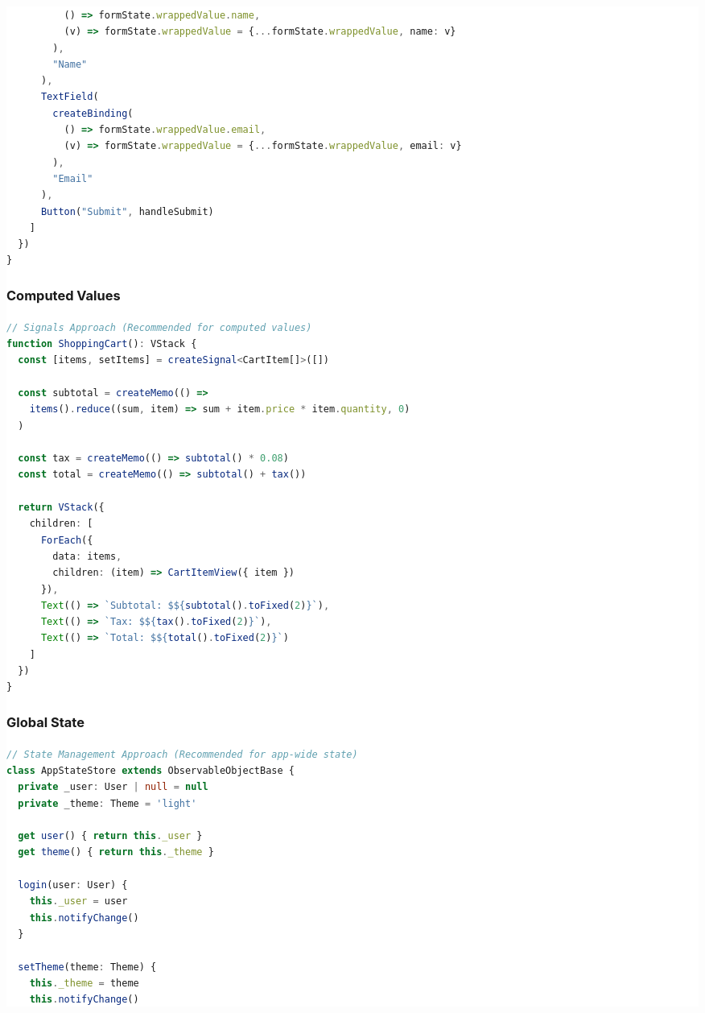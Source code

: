 ```typescript
          () => formState.wrappedValue.name,
          (v) => formState.wrappedValue = {...formState.wrappedValue, name: v}
        ),
        "Name"
      ),
      TextField(
        createBinding(
          () => formState.wrappedValue.email,
          (v) => formState.wrappedValue = {...formState.wrappedValue, email: v}
        ),
        "Email"
      ),
      Button("Submit", handleSubmit)
    ]
  })
}
```

### Computed Values
```typescript
// Signals Approach (Recommended for computed values)
function ShoppingCart(): VStack {
  const [items, setItems] = createSignal<CartItem[]>([])
  
  const subtotal = createMemo(() => 
    items().reduce((sum, item) => sum + item.price * item.quantity, 0)
  )
  
  const tax = createMemo(() => subtotal() * 0.08)
  const total = createMemo(() => subtotal() + tax())
  
  return VStack({
    children: [
      ForEach({
        data: items,
        children: (item) => CartItemView({ item })
      }),
      Text(() => `Subtotal: $${subtotal().toFixed(2)}`),
      Text(() => `Tax: $${tax().toFixed(2)}`),
      Text(() => `Total: $${total().toFixed(2)}`)
    ]
  })
}
```

### Global State
```typescript
// State Management Approach (Recommended for app-wide state)
class AppStateStore extends ObservableObjectBase {
  private _user: User | null = null
  private _theme: Theme = 'light'
  
  get user() { return this._user }
  get theme() { return this._theme }
  
  login(user: User) {
    this._user = user
    this.notifyChange()
  }
  
  setTheme(theme: Theme) {
    this._theme = theme
    this.notifyChange()
```